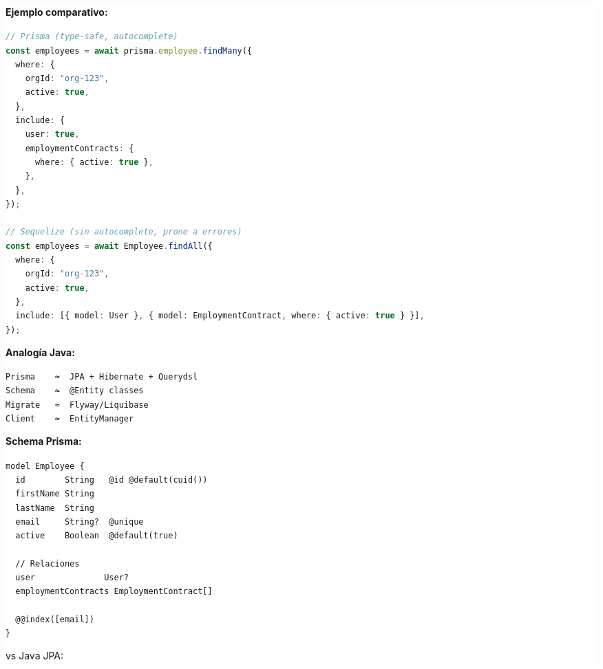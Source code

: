 **Ejemplo comparativo:**

```typescript
// Prisma (type-safe, autocomplete)
const employees = await prisma.employee.findMany({
  where: {
    orgId: "org-123",
    active: true,
  },
  include: {
    user: true,
    employmentContracts: {
      where: { active: true },
    },
  },
});

// Sequelize (sin autocomplete, prone a errores)
const employees = await Employee.findAll({
  where: {
    orgId: "org-123",
    active: true,
  },
  include: [{ model: User }, { model: EmploymentContract, where: { active: true } }],
});
```

**Analogía Java:**

```
Prisma    ≈  JPA + Hibernate + Querydsl
Schema    ≈  @Entity classes
Migrate   ≈  Flyway/Liquibase
Client    ≈  EntityManager
```

**Schema Prisma:**

```prisma
model Employee {
  id        String   @id @default(cuid())
  firstName String
  lastName  String
  email     String?  @unique
  active    Boolean  @default(true)

  // Relaciones
  user              User?
  employmentContracts EmploymentContract[]

  @@index([email])
}
```

vs Java JPA:
